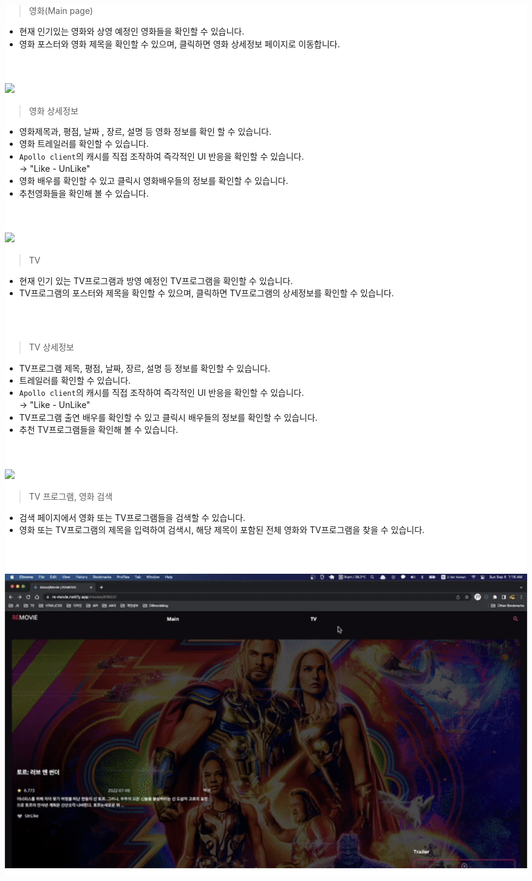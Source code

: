 > 영화(Main page)

- 현재 인기있는 영화와 상영 예정인 영화들을 확인할 수 있습니다.
- 영화 포스터와 영화 제목을 확인할 수 있으며, 클릭하면 영화 상세정보 페이지로 이동합니다.

<br></br>
<img height="500" src="./preview/mian-preview.gif" />

> 영화 상세정보

- 영화제목과, 평점, 날짜 , 장르, 설명 등 영화 정보를 확인 할 수 있습니다.
- 영화 트레일러를 확인할 수 있습니다.
- `Apollo client`의 캐시를 직접 조작하여 즉각적인 UI 반응을 확인할 수 있습니다.  
  → "Like - UnLike"
- 영화 배우를 확인할 수 있고 클릭시 영화배우들의 정보를 확인할 수 있습니다.
- 추천영화들을 확인해 볼 수 있습니다.

<br></br>
<img height="500" src="./preview/movieDetail-preview.gif" />

> TV

- 현재 인기 있는 TV프로그램과 방영 예정인 TV프로그램을 확인할 수 있습니다.
- TV프로그램의 포스터와 제목을 확인할 수 있으며, 클릭하면 TV프로그램의 상세정보를 확인할 수 있습니다.

<br></br>

> TV 상세정보

- TV프로그램 제목, 평점, 날짜, 장르, 설명 등 정보를 확인할 수 있습니다.
- 트레일러를 확인할 수 있습니다.
- `Apollo client`의 캐시를 직접 조작하여 즉각적인 UI 반응을 확인할 수 있습니다.  
   → "Like - UnLike"
- TV프로그램 출연 배우를 확인할 수 있고 클릭시 배우들의 정보를 확인할 수 있습니다.
- 추천 TV프로그램들을 확인해 볼 수 있습니다.

<br></br>
<img height="500" src="./preview/tv-preview.gif" />

> TV 프로그램, 영화 검색

- 검색 페이지에서 영화 또는 TV프로그램들을 검색할 수 있습니다.
- 영화 또는 TV프로그램의 제목을 입력하여 검색시, 해당 제목이 포함된 전체 영화와 TV프로그램을 찾을 수 있습니다.

<br></br>
<img height="500" src="./preview/search-preview.gif" />
